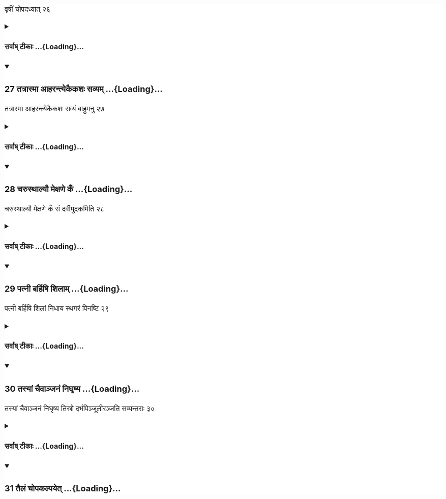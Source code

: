 वृषीं चोपदध्यात् २६
</details>
</div>
<div class="js_include collapsed" newlevelforh1="4" title="सर्वाष् टीकाः" unfilled url="/vedAH_sAma/kauthumam/sUtram/gobhila-gRhyam/sarvASh_TIkAH/4/02/26_vRShIM_chopadadhyAt.md">
<details><summary><h4>सर्वाष् टीकाः ...{Loading}...</h4></summary></details>
</div>
<div class="js_include" includetitle="true" newlevelforh1="3" unfilled url="/vedAH_sAma/kauthumam/sUtram/gobhila-gRhyam/vishvAsa-prastutiH/4/02/27_tatrAsmA_AharantyekaikashaH_savyam.md">
<details open><summary><h3>27 तत्रास्मा आहरन्त्येकैकशः सव्यम् ...{Loading}...</h3></summary>

तत्रास्मा आहरन्त्येकैकशः सव्यं बाहुमनु २७
</details>
</div>
<div class="js_include collapsed" newlevelforh1="4" title="सर्वाष् टीकाः" unfilled url="/vedAH_sAma/kauthumam/sUtram/gobhila-gRhyam/sarvASh_TIkAH/4/02/27_tatrAsmA_AharantyekaikashaH_savyam.md">
<details><summary><h4>सर्वाष् टीकाः ...{Loading}...</h4></summary></details>
</div>
<div class="js_include" includetitle="true" newlevelforh1="3" unfilled url="/vedAH_sAma/kauthumam/sUtram/gobhila-gRhyam/vishvAsa-prastutiH/4/02/28_charusthAlyau_mexaNe_ka.N.md">
<details open><summary><h3>28 चरुस्थाल्यौ मेक्षणे कँ ...{Loading}...</h3></summary>

चरुस्थाल्यौ मेक्षणे कँ सं दर्वीमुदकमिति २८
</details>
</div>
<div class="js_include collapsed" newlevelforh1="4" title="सर्वाष् टीकाः" unfilled url="/vedAH_sAma/kauthumam/sUtram/gobhila-gRhyam/sarvASh_TIkAH/4/02/28_charusthAlyau_mexaNe_ka.N.md">
<details><summary><h4>सर्वाष् टीकाः ...{Loading}...</h4></summary></details>
</div>
<div class="js_include" includetitle="true" newlevelforh1="3" unfilled url="/vedAH_sAma/kauthumam/sUtram/gobhila-gRhyam/vishvAsa-prastutiH/4/02/29_patnI_barhiShi_shilAm.md">
<details open><summary><h3>29 पत्नी बर्हिषि शिलाम् ...{Loading}...</h3></summary>

पत्नी बर्हिषि शिलां निधाय स्थगरं पिनष्टि २९
</details>
</div>
<div class="js_include collapsed" newlevelforh1="4" title="सर्वाष् टीकाः" unfilled url="/vedAH_sAma/kauthumam/sUtram/gobhila-gRhyam/sarvASh_TIkAH/4/02/29_patnI_barhiShi_shilAm.md">
<details><summary><h4>सर्वाष् टीकाः ...{Loading}...</h4></summary></details>
</div>
<div class="js_include" includetitle="true" newlevelforh1="3" unfilled url="/vedAH_sAma/kauthumam/sUtram/gobhila-gRhyam/vishvAsa-prastutiH/4/02/30_tasyAM_chaivAnjanaM_nighRShya.md">
<details open><summary><h3>30 तस्यां चैवाञ्जनं निघृष्य ...{Loading}...</h3></summary>

तस्यां चैवाञ्जनं निघृष्य तिस्रो दर्भपिञ्जूलीरञ्जति सव्यन्तराः ३०
</details>
</div>
<div class="js_include collapsed" newlevelforh1="4" title="सर्वाष् टीकाः" unfilled url="/vedAH_sAma/kauthumam/sUtram/gobhila-gRhyam/sarvASh_TIkAH/4/02/30_tasyAM_chaivAnjanaM_nighRShya.md">
<details><summary><h4>सर्वाष् टीकाः ...{Loading}...</h4></summary></details>
</div>
<div class="js_include" includetitle="true" newlevelforh1="3" unfilled url="/vedAH_sAma/kauthumam/sUtram/gobhila-gRhyam/vishvAsa-prastutiH/4/02/31_tailaM_chopakalpayet.md">
<details open><summary><h3>31 तैलं चोपकल्पयेत् ...{Loading}...</h3></summary>
